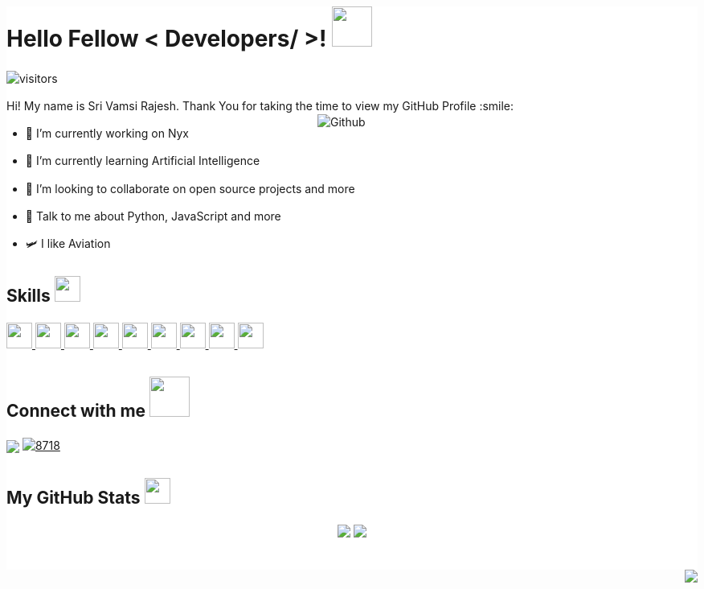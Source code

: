 
<h1> Hello Fellow < Developers/ >! <img src = "https://raw.githubusercontent.com/rahulbanerjee26/githubProfileReadmeGenerator/main/gifs/wave.gif" width = 50px height='50px'> </h1>
<p align='center'>

![visitors](https://visitor-badge.glitch.me/badge?page_id=srivamsirajesh.srivamsirajesh)

</p>
<div size='20px'> Hi! My name is Sri Vamsi Rajesh. Thank You for taking the time to view my GitHub Profile :smile: 
</div>



<img width="55%" align="right" alt="Github" src="https://raw.githubusercontent.com/rahulbanerjee26/githubProfileReadmeGenerator/47a1a7b035154ce002fffc42e803b6ca8acbc4f3/gifs/git-header.svg" />


- 🔭 I’m currently working on Nyx

- 🌱 I’m currently learning Artificial Intelligence  

- 👯 I’m looking to collaborate on open source projects and more 

- 💬 Talk to me about Python, JavaScript and more 

- 🛩 I like Aviation

<h2> Skills <img src = "https://raw.githubusercontent.com/rahulbanerjee26/githubProfileReadmeGenerator/main/gifs/code.gif" width = 32px height=32px> </h2>
<a href= https://github.com/srivamsirajesh?tab=repositories&q=&type=&language=python&sort= > <img width ='32px' height='32px' src ='https://raw.githubusercontent.com/rahulbanerjee26/githubAboutMeGenerator/main/icons/python.svg'> </a>
<a href= https://github.com/srivamsirajesh?tab=repositories&q=&type=&language=javascript&sort= > <img width ='32px' height='32px' src ='https://raw.githubusercontent.com/rahulbanerjee26/githubAboutMeGenerator/main/icons/javascript.svg'> </a>
<a href= https://github.com/srivamsirajesh?tab=repositories&q=&type=&language=html&sort= > <img width ='32px' height='32px' src ='https://raw.githubusercontent.com/rahulbanerjee26/githubAboutMeGenerator/main/icons/html.svg'> </a>
<a href= https://github.com/srivamsirajesh?tab=repositories&q=&type=&language=css&sort= > <img width ='32px' height='32px' src ='https://raw.githubusercontent.com/rahulbanerjee26/githubAboutMeGenerator/main/icons/css.svg'> </a>
<a href= https://github.com/srivamsirajesh?tab=repositories&q=&type=&language=bootstrap&sort= > <img width ='32px' height='32px' src ='https://raw.githubusercontent.com/rahulbanerjee26/githubAboutMeGenerator/main/icons/bootstrap.svg'> </a>
<a href= https://github.com/srivamsirajesh?tab=repositories&q=&type=&language=materialize&sort= > <img width ='32px' height='32px' src ='https://raw.githubusercontent.com/rahulbanerjee26/githubAboutMeGenerator/main/icons/materialize.svg'> </a>
<a href= https://github.com/srivamsirajesh?tab=repositories&q=&type=&language=tailwind&sort= > <img width ='32px' height='32px' src ='https://raw.githubusercontent.com/rahulbanerjee26/githubAboutMeGenerator/main/icons/tailwind.svg'> </a>
<a href= https://github.com/srivamsirajesh?tab=repositories&q=&type=&language=figma&sort= > <img width ='32px' height='32px' src ='https://raw.githubusercontent.com/rahulbanerjee26/githubAboutMeGenerator/main/icons/figma.svg'> </a>
<a href= https://github.com/srivamsirajesh?tab=repositories&q=&type=&language=bulma&sort= > <img width ='32px' height='32px' src ='https://raw.githubusercontent.com/rahulbanerjee26/githubAboutMeGenerator/main/icons/bulma.svg'> </a>


<h2> Connect with me <img src='https://raw.githubusercontent.com/rahulbanerjee26/githubProfileReadmeGenerator/main/gifs/handShake.gif' width="50px" height=50px> </h2>
<a href = 'https://www.github.com/srivamsirajesh'> <img width = '32px' align= 'center' src="https://raw.githubusercontent.com/rahulbanerjee26/githubAboutMeGenerator/main/icons/github.svg"/></a> 
<a href="https://discord.gg/8718" target="blank"><img align="center" src="https://raw.githubusercontent.com/rahuldkjain/github-profile-readme-generator/master/src/images/icons/Social/discord.svg" alt="8718" height="30" width="40" /></a>


<h2> My GitHub Stats <img src='https://github.com/rahulbanerjee26/githubProfileReadmeGenerator/blob/main/gifs/github.gif' width='32px' height=32px> </h2>

<p align="center">
    <img width="80%" src="https://github-readme-streak-stats.herokuapp.com/?user=SrivamsiRajesh&theme=prussian&hide_border=true&date_format=M%20j%5B%2C%20Y%5D&dates=24436700)](https://git.io/streak-stats">
    <img width="80%" src="https://activity-graph.herokuapp.com/graph?username=SrivamsiRajesh&bg_color=182c44&color=94c8ff&line=409cfc&point=8abdff&area=true&hide_border=true" />
</p>

    


<br>

<a href="https://discord.com/users/886988389692350484">
  <img src="https://lanyard.cnrad.dev/api/886988389692350484?idleMessage=Probably%20online%20but%20idle..&bg=161b22" align="right" />
</a>
